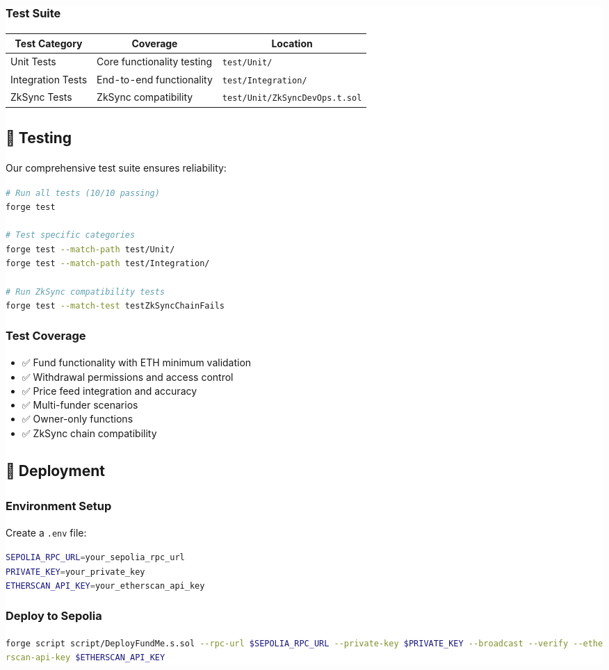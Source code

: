 ### Test Suite

| Test Category | Coverage | Location |
|---------------|----------|----------|
| Unit Tests | Core functionality testing | `test/Unit/` |
| Integration Tests | End-to-end functionality | `test/Integration/` |
| ZkSync Tests | ZkSync compatibility | `test/Unit/ZkSyncDevOps.t.sol` |

## 🧪 Testing

Our comprehensive test suite ensures reliability:

```bash
# Run all tests (10/10 passing)
forge test

# Test specific categories
forge test --match-path test/Unit/
forge test --match-path test/Integration/

# Run ZkSync compatibility tests
forge test --match-test testZkSyncChainFails
```

### Test Coverage

- ✅ Fund functionality with ETH minimum validation
- ✅ Withdrawal permissions and access control
- ✅ Price feed integration and accuracy
- ✅ Multi-funder scenarios
- ✅ Owner-only functions
- ✅ ZkSync chain compatibility

## 🚀 Deployment

### Environment Setup

Create a `.env` file:

```bash
SEPOLIA_RPC_URL=your_sepolia_rpc_url
PRIVATE_KEY=your_private_key
ETHERSCAN_API_KEY=your_etherscan_api_key
```

### Deploy to Sepolia

```bash
forge script script/DeployFundMe.s.sol --rpc-url $SEPOLIA_RPC_URL --private-key $PRIVATE_KEY --broadcast --verify --etherscan-api-key $ETHERSCAN_API_KEY
```
